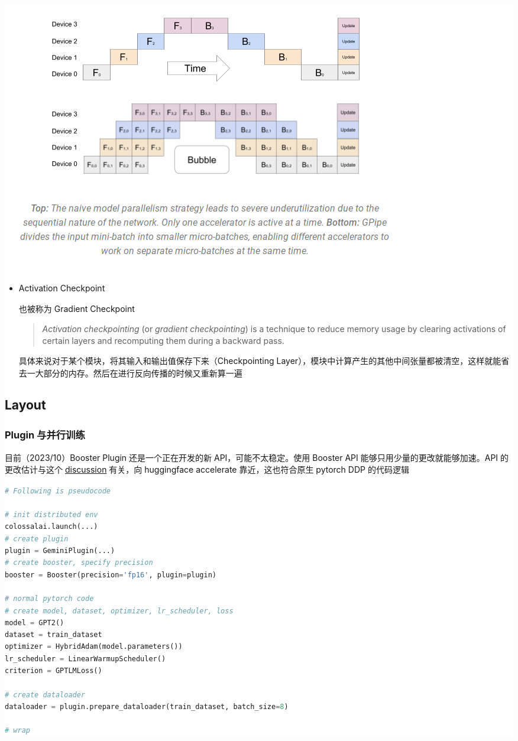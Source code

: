   ![mp-pp](./Colossal-AI/parallelism-gpipe-bubble.png)

- Activation Checkpoint

  也被称为 Gradient Checkpoint

  > *Activation checkpointing* (or *gradient checkpointing*) is a technique to reduce memory usage by clearing activations of certain layers and recomputing them during a backward pass.

  具体来说对于某个模块，将其输入和输出值保存下来（Checkpointing Layer），模块中计算产生的其他中间张量都被清空，这样就能省去一大部分的内存。然后在进行反向传播的时候又重新算一遍

## Layout

### Plugin 与并行训练

目前（2023/10）Booster Plugin 还是一个正在开发的新 API，可能不太稳定。使用 Booster API 能够只用少量的更改就能够加速。API 的更改估计与这个 [discussion](https://github.com/hpcaitech/ColossalAI/discussions/3046) 有关，向 huggingface accelerate 靠近，这也符合原生 pytorch DDP 的代码逻辑

```python
# Following is pseudocode

# init distributed env
colossalai.launch(...)
# create plugin
plugin = GeminiPlugin(...)
# create booster, specify precision
booster = Booster(precision='fp16', plugin=plugin)

# normal pytorch code
# create model, dataset, optimizer, lr_scheduler, loss 
model = GPT2()
dataset = train_dataset
optimizer = HybridAdam(model.parameters())
lr_scheduler = LinearWarmupScheduler()
criterion = GPTLMLoss()

# create dataloader
dataloader = plugin.prepare_dataloader(train_dataset, batch_size=8)

# wrap
```